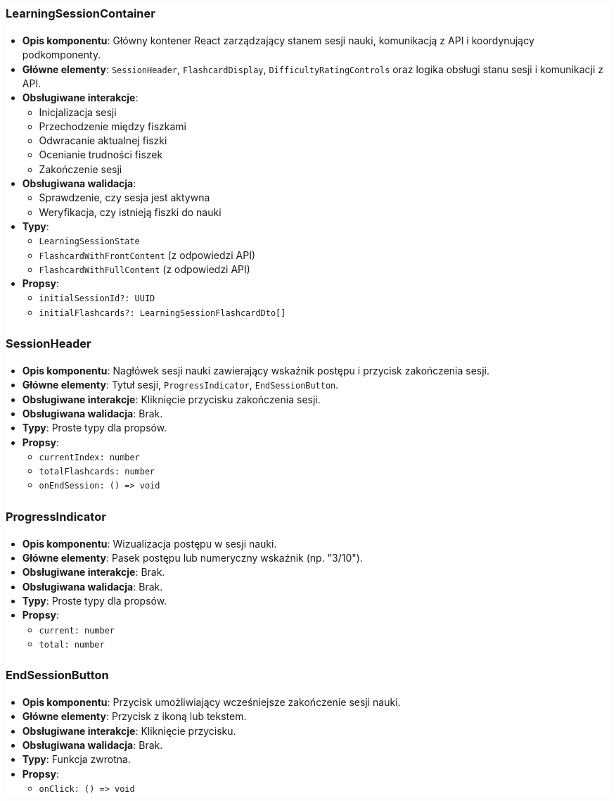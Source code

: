 ### LearningSessionContainer
- **Opis komponentu**: Główny kontener React zarządzający stanem sesji nauki, komunikacją z API i koordynujący podkomponenty.
- **Główne elementy**: `SessionHeader`, `FlashcardDisplay`, `DifficultyRatingControls` oraz logika obsługi stanu sesji i komunikacji z API.
- **Obsługiwane interakcje**: 
  - Inicjalizacja sesji
  - Przechodzenie między fiszkami
  - Odwracanie aktualnej fiszki
  - Ocenianie trudności fiszek
  - Zakończenie sesji
- **Obsługiwana walidacja**: 
  - Sprawdzenie, czy sesja jest aktywna
  - Weryfikacja, czy istnieją fiszki do nauki
- **Typy**: 
  - `LearningSessionState`
  - `FlashcardWithFrontContent` (z odpowiedzi API)
  - `FlashcardWithFullContent` (z odpowiedzi API)
- **Propsy**: 
  - `initialSessionId?: UUID`
  - `initialFlashcards?: LearningSessionFlashcardDto[]`

### SessionHeader
- **Opis komponentu**: Nagłówek sesji nauki zawierający wskaźnik postępu i przycisk zakończenia sesji.
- **Główne elementy**: Tytuł sesji, `ProgressIndicator`, `EndSessionButton`.
- **Obsługiwane interakcje**: Kliknięcie przycisku zakończenia sesji.
- **Obsługiwana walidacja**: Brak.
- **Typy**: Proste typy dla propsów.
- **Propsy**: 
  - `currentIndex: number`
  - `totalFlashcards: number`
  - `onEndSession: () => void`

### ProgressIndicator
- **Opis komponentu**: Wizualizacja postępu w sesji nauki.
- **Główne elementy**: Pasek postępu lub numeryczny wskaźnik (np. "3/10").
- **Obsługiwane interakcje**: Brak.
- **Obsługiwana walidacja**: Brak.
- **Typy**: Proste typy dla propsów.
- **Propsy**: 
  - `current: number`
  - `total: number`

### EndSessionButton
- **Opis komponentu**: Przycisk umożliwiający wcześniejsze zakończenie sesji nauki.
- **Główne elementy**: Przycisk z ikoną lub tekstem.
- **Obsługiwane interakcje**: Kliknięcie przycisku.
- **Obsługiwana walidacja**: Brak.
- **Typy**: Funkcja zwrotna.
- **Propsy**: 
  - `onClick: () => void`
